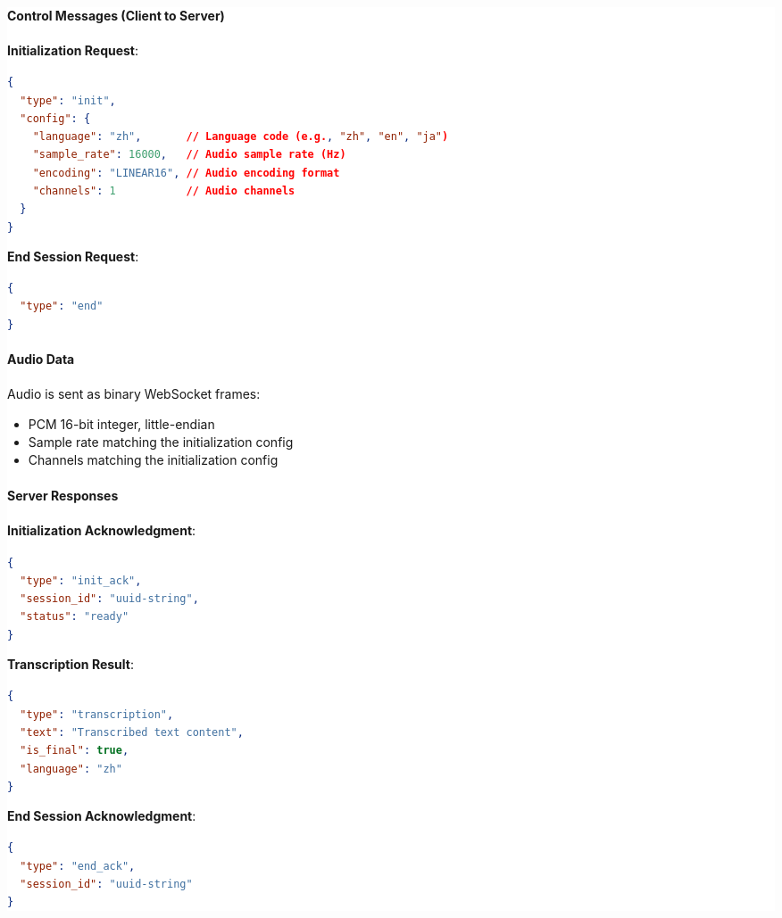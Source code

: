 #### Control Messages (Client to Server)

**Initialization Request**:

```json
{
  "type": "init",
  "config": {
    "language": "zh",       // Language code (e.g., "zh", "en", "ja")
    "sample_rate": 16000,   // Audio sample rate (Hz)
    "encoding": "LINEAR16", // Audio encoding format
    "channels": 1           // Audio channels
  }
}
```

**End Session Request**:

```json
{
  "type": "end"
}
```

#### Audio Data

Audio is sent as binary WebSocket frames:

- PCM 16-bit integer, little-endian
- Sample rate matching the initialization config
- Channels matching the initialization config

#### Server Responses

**Initialization Acknowledgment**:

```json
{
  "type": "init_ack",
  "session_id": "uuid-string",
  "status": "ready"
}
```

**Transcription Result**:

```json
{
  "type": "transcription",
  "text": "Transcribed text content",
  "is_final": true,
  "language": "zh"
}
```

**End Session Acknowledgment**:

```json
{
  "type": "end_ack",
  "session_id": "uuid-string"
}
```
